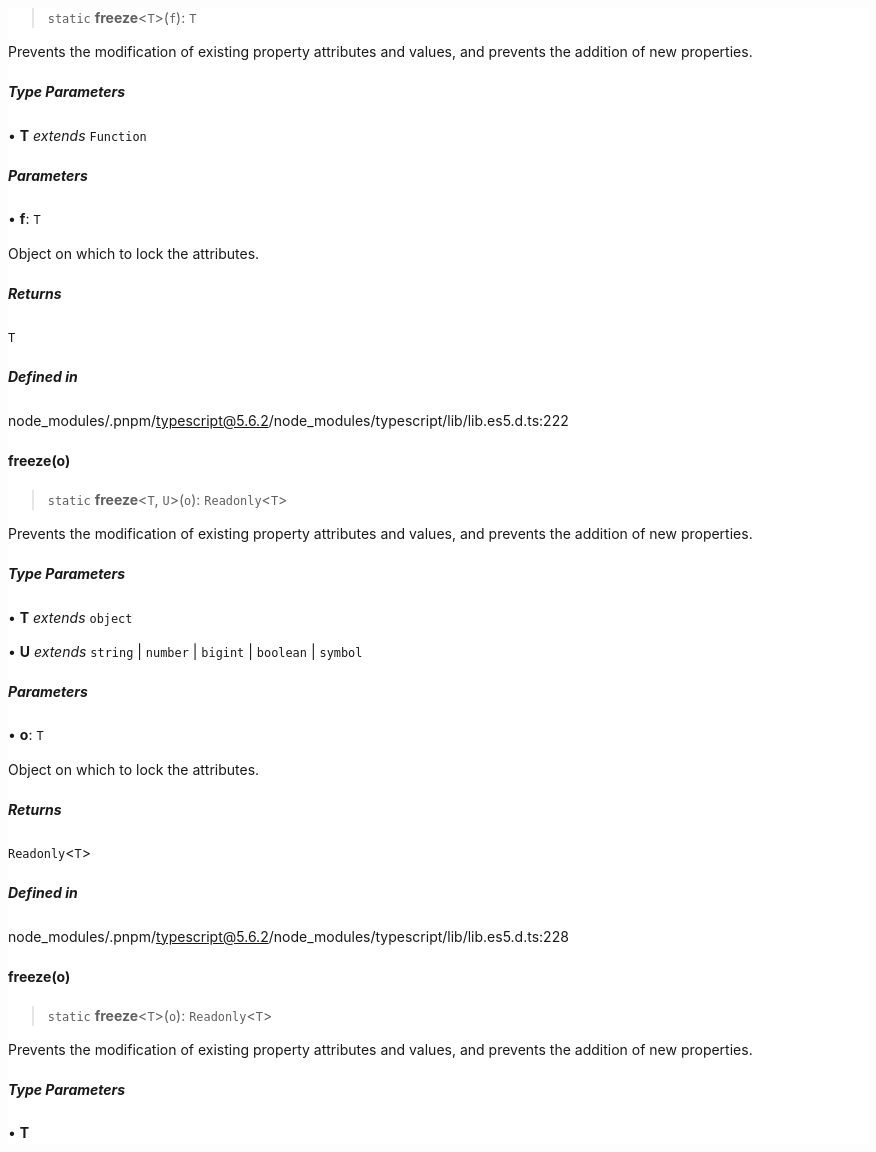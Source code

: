 > `static` **freeze**\<`T`\>(`f`): `T`

Prevents the modification of existing property attributes and values, and prevents the addition of new properties.

##### Type Parameters

• **T** *extends* `Function`

##### Parameters

• **f**: `T`

Object on which to lock the attributes.

##### Returns

`T`

##### Defined in

node\_modules/.pnpm/typescript@5.6.2/node\_modules/typescript/lib/lib.es5.d.ts:222

#### freeze(o)

> `static` **freeze**\<`T`, `U`\>(`o`): `Readonly`\<`T`\>

Prevents the modification of existing property attributes and values, and prevents the addition of new properties.

##### Type Parameters

• **T** *extends* `object`

• **U** *extends* `string` \| `number` \| `bigint` \| `boolean` \| `symbol`

##### Parameters

• **o**: `T`

Object on which to lock the attributes.

##### Returns

`Readonly`\<`T`\>

##### Defined in

node\_modules/.pnpm/typescript@5.6.2/node\_modules/typescript/lib/lib.es5.d.ts:228

#### freeze(o)

> `static` **freeze**\<`T`\>(`o`): `Readonly`\<`T`\>

Prevents the modification of existing property attributes and values, and prevents the addition of new properties.

##### Type Parameters

• **T**
